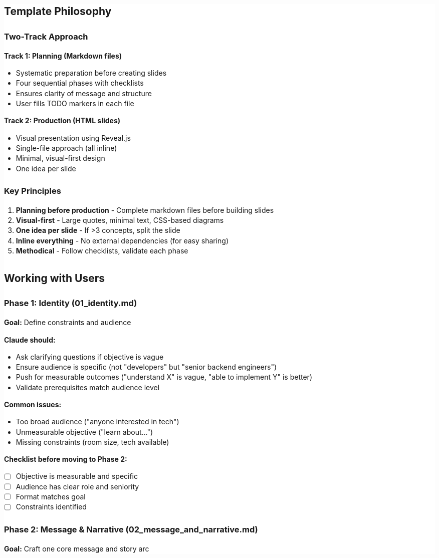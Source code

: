 ## Template Philosophy

### Two-Track Approach

**Track 1: Planning (Markdown files)**
- Systematic preparation before creating slides
- Four sequential phases with checklists
- Ensures clarity of message and structure
- User fills TODO markers in each file

**Track 2: Production (HTML slides)**
- Visual presentation using Reveal.js
- Single-file approach (all inline)
- Minimal, visual-first design
- One idea per slide

### Key Principles

1. **Planning before production** - Complete markdown files before building slides
2. **Visual-first** - Large quotes, minimal text, CSS-based diagrams
3. **One idea per slide** - If >3 concepts, split the slide
4. **Inline everything** - No external dependencies (for easy sharing)
5. **Methodical** - Follow checklists, validate each phase

## Working with Users

### Phase 1: Identity (01_identity.md)

**Goal:** Define constraints and audience

**Claude should:**
- Ask clarifying questions if objective is vague
- Ensure audience is specific (not "developers" but "senior backend engineers")
- Push for measurable outcomes ("understand X" is vague, "able to implement Y" is better)
- Validate prerequisites match audience level

**Common issues:**
- Too broad audience ("anyone interested in tech")
- Unmeasurable objective ("learn about...")
- Missing constraints (room size, tech available)

**Checklist before moving to Phase 2:**
- [ ] Objective is measurable and specific
- [ ] Audience has clear role and seniority
- [ ] Format matches goal
- [ ] Constraints identified

### Phase 2: Message & Narrative (02_message_and_narrative.md)

**Goal:** Craft one core message and story arc
